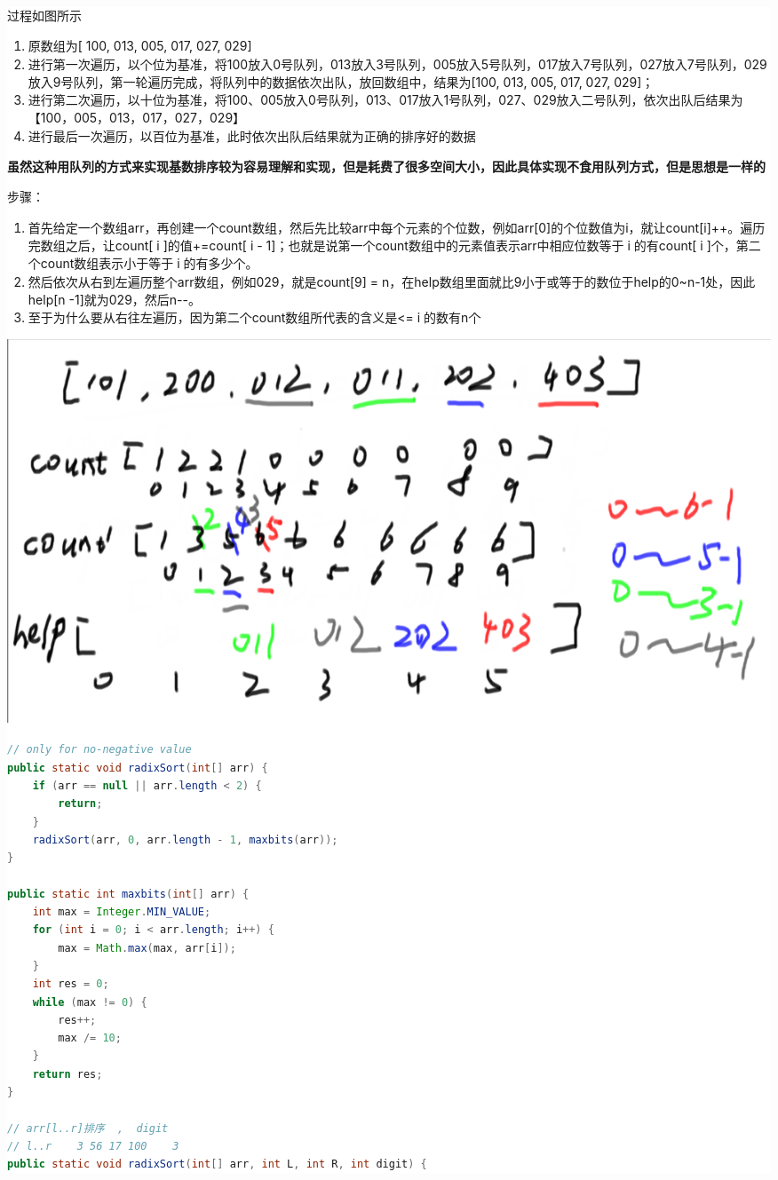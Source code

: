 过程如图所示

1. 原数组为[ 100, 013, 005, 017, 027, 029]
2. 进行第一次遍历，以个位为基准，将100放入0号队列，013放入3号队列，005放入5号队列，017放入7号队列，027放入7号队列，029放入9号队列，第一轮遍历完成，将队列中的数据依次出队，放回数组中，结果为[100, 013, 005, 017, 027, 029]；
3. 进行第二次遍历，以十位为基准，将100、005放入0号队列，013、017放入1号队列，027、029放入二号队列，依次出队后结果为【100，005，013，017，027，029】
4. 进行最后一次遍历，以百位为基准，此时依次出队后结果就为正确的排序好的数据

**虽然这种用队列的方式来实现基数排序较为容易理解和实现，但是耗费了很多空间大小，因此具体实现不食用队列方式，但是思想是一样的**

步骤：

1. 首先给定一个数组arr，再创建一个count数组，然后先比较arr中每个元素的个位数，例如arr[0]的个位数值为i，就让count[i]++。遍历完数组之后，让count[ i ]的值+=count[ i - 1]；也就是说第一个count数组中的元素值表示arr中相应位数等于 i 的有count[ i ]个，第二个count数组表示小于等于 i 的有多少个。
2. 然后依次从右到左遍历整个arr数组，例如029，就是count[9] = n，在help数组里面就比9小于或等于的数位于help的0~n-1处，因此help[n -1]就为029，然后n--。
3. 至于为什么要从右往左遍历，因为第二个count数组所代表的含义是<= i 的数有n个

![image-20210906184050464](IMG/05、trie、桶排序、排序总结.assets/image-20210906184050464.png)

```java
// only for no-negative value
public static void radixSort(int[] arr) {
    if (arr == null || arr.length < 2) {
        return;
    }
    radixSort(arr, 0, arr.length - 1, maxbits(arr));
}

public static int maxbits(int[] arr) {
    int max = Integer.MIN_VALUE;
    for (int i = 0; i < arr.length; i++) {
        max = Math.max(max, arr[i]);
    }
    int res = 0;
    while (max != 0) {
        res++;
        max /= 10;
    }
    return res;
}

// arr[l..r]排序  ,  digit
// l..r    3 56 17 100    3
public static void radixSort(int[] arr, int L, int R, int digit) {
```